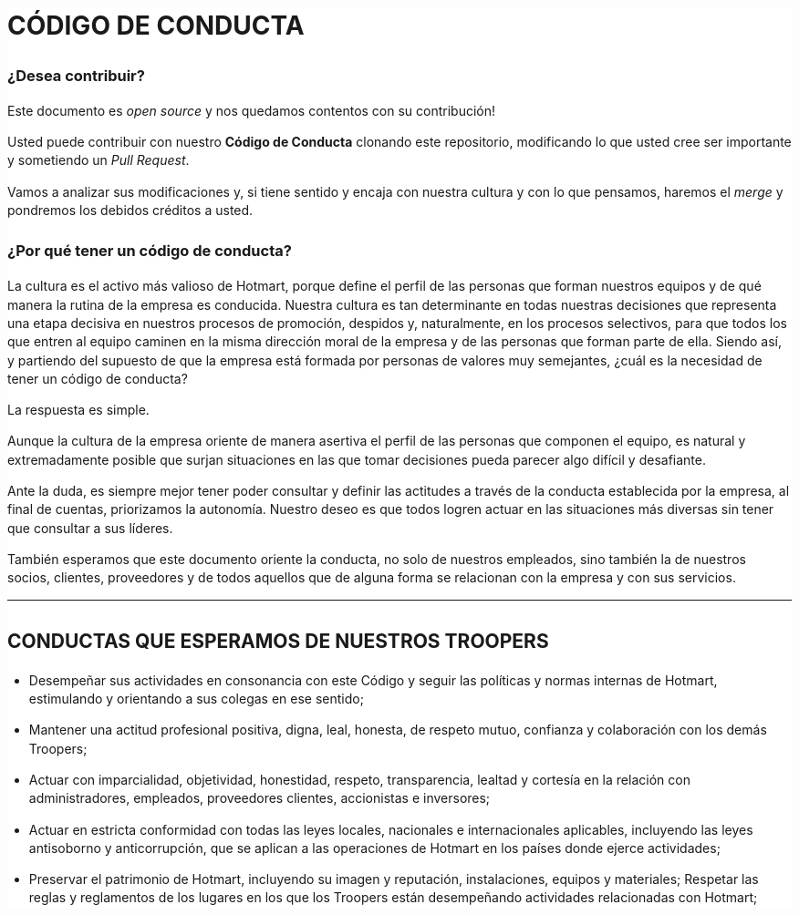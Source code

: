 # CÓDIGO DE CONDUCTA

### ¿Desea contribuir?

Este documento es *open source* y nos quedamos contentos con su contribución!

Usted puede contribuir con nuestro **Código de Conducta** clonando este repositorio, modificando lo que usted cree ser importante y sometiendo un *Pull Request*.

Vamos a analizar sus modificaciones y, si tiene sentido y encaja con nuestra cultura y con lo que pensamos, haremos el *merge* y pondremos los debidos créditos a usted.

### ¿Por qué tener un código de conducta?

La cultura es el activo más valioso de Hotmart, porque define el perfil de las personas que forman nuestros equipos y de qué manera la rutina de la empresa es conducida. Nuestra cultura es tan determinante en todas nuestras decisiones que representa una etapa decisiva en nuestros procesos de promoción, despidos y, naturalmente, en los procesos selectivos, para que todos los que entren al equipo caminen en la misma dirección moral de la empresa y de las personas que forman parte de ella. Siendo así, y partiendo del supuesto de que la empresa está formada por personas de valores muy semejantes, ¿cuál es la necesidad de tener un código de conducta?

La respuesta es simple.

Aunque la cultura de la empresa oriente de manera asertiva el perfil de las personas que componen el equipo, es natural y extremadamente posible que surjan situaciones en las que tomar decisiones pueda parecer algo difícil y desafiante.

Ante la duda, es siempre mejor tener poder consultar y definir las actitudes a través de la conducta establecida por la empresa, al final de cuentas, priorizamos la autonomía. Nuestro deseo es que todos logren actuar en las situaciones más diversas sin tener que consultar a sus líderes.

También esperamos que este documento oriente la conducta, no solo de nuestros empleados, sino también la de nuestros socios, clientes, proveedores y de todos aquellos que de alguna forma se relacionan con la empresa y con sus servicios.


- - - -

## CONDUCTAS QUE ESPERAMOS DE NUESTROS TROOPERS

* Desempeñar sus actividades en consonancia con este Código y seguir las políticas y normas internas de Hotmart, estimulando y orientando a sus colegas en ese sentido;

* Mantener una actitud profesional positiva, digna, leal, honesta, de respeto mutuo, confianza y colaboración con los demás Troopers;

* Actuar con imparcialidad, objetividad, honestidad, respeto, transparencia, lealtad y cortesía en la relación con administradores, empleados, proveedores clientes, accionistas e inversores;

* Actuar en estricta conformidad con todas las leyes locales, nacionales e internacionales aplicables, incluyendo las leyes antisoborno y anticorrupción, que se aplican a las operaciones de Hotmart en los países donde ejerce actividades;

* Preservar el patrimonio de Hotmart, incluyendo su imagen y reputación, instalaciones, equipos y materiales;
Respetar las reglas y reglamentos de los lugares en los que los Troopers están desempeñando actividades relacionadas con Hotmart;
